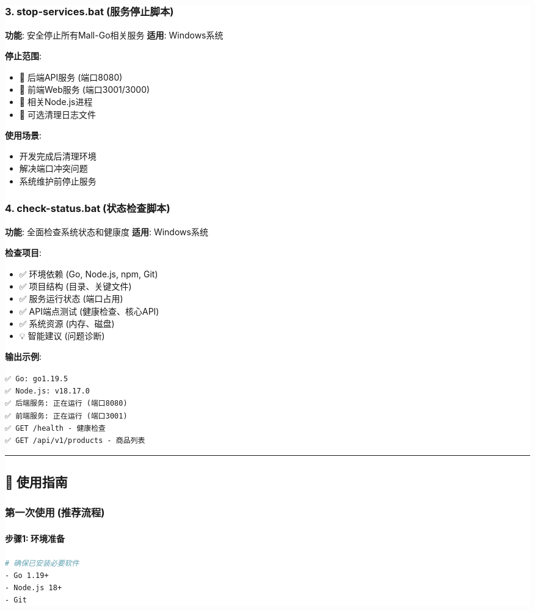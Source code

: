### 3. stop-services.bat (服务停止脚本)

**功能**: 安全停止所有Mall-Go相关服务
**适用**: Windows系统

**停止范围**:
- 🔴 后端API服务 (端口8080)
- 🔴 前端Web服务 (端口3001/3000)
- 🔴 相关Node.js进程
- 🧹 可选清理日志文件

**使用场景**:
- 开发完成后清理环境
- 解决端口冲突问题
- 系统维护前停止服务

### 4. check-status.bat (状态检查脚本)

**功能**: 全面检查系统状态和健康度
**适用**: Windows系统

**检查项目**:
- ✅ 环境依赖 (Go, Node.js, npm, Git)
- ✅ 项目结构 (目录、关键文件)
- ✅ 服务运行状态 (端口占用)
- ✅ API端点测试 (健康检查、核心API)
- ✅ 系统资源 (内存、磁盘)
- 💡 智能建议 (问题诊断)

**输出示例**:
```
✅ Go: go1.19.5
✅ Node.js: v18.17.0
✅ 后端服务: 正在运行 (端口8080)
✅ 前端服务: 正在运行 (端口3001)
✅ GET /health - 健康检查
✅ GET /api/v1/products - 商品列表
```

---

## 📖 使用指南

### 第一次使用 (推荐流程)

#### 步骤1: 环境准备
```bash
# 确保已安装必要软件
- Go 1.19+
- Node.js 18+
- Git
```
